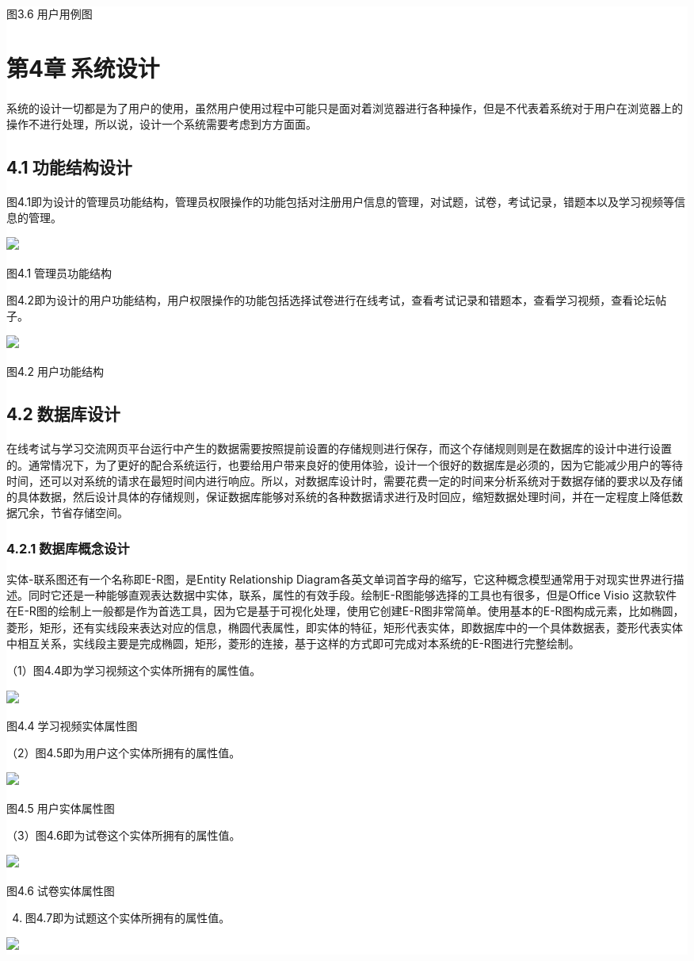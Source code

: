 图3.6 用户用例图

# 第4章 系统设计

系统的设计一切都是为了用户的使用，虽然用户使用过程中可能只是面对着浏览器进行各种操作，但是不代表着系统对于用户在浏览器上的操作不进行处理，所以说，设计一个系统需要考虑到方方面面。

## 4.1 功能结构设计

图4.1即为设计的管理员功能结构，管理员权限操作的功能包括对注册用户信息的管理，对试题，试卷，考试记录，错题本以及学习视频等信息的管理。

![](media/image7.wmf)

图4.1 管理员功能结构

图4.2即为设计的用户功能结构，用户权限操作的功能包括选择试卷进行在线考试，查看考试记录和错题本，查看学习视频，查看论坛帖子。

![](media/image8.wmf)

图4.2 用户功能结构

## 4.2 数据库设计

在线考试与学习交流网页平台运行中产生的数据需要按照提前设置的存储规则进行保存，而这个存储规则则是在数据库的设计中进行设置的。通常情况下，为了更好的配合系统运行，也要给用户带来良好的使用体验，设计一个很好的数据库是必须的，因为它能减少用户的等待时间，还可以对系统的请求在最短时间内进行响应。所以，对数据库设计时，需要花费一定的时间来分析系统对于数据存储的要求以及存储的具体数据，然后设计具体的存储规则，保证数据库能够对系统的各种数据请求进行及时回应，缩短数据处理时间，并在一定程度上降低数据冗余，节省存储空间。

### 4.2.1 数据库概念设计

实体-联系图还有一个名称即E-R图，是Entity Relationship
Diagram各英文单词首字母的缩写，它这种概念模型通常用于对现实世界进行描述。同时它还是一种能够直观表达数据中实体，联系，属性的有效手段。绘制E-R图能够选择的工具也有很多，但是Office
Visio 这款软件在E-R图的绘制上一般都是作为首选工具，因为它是基于可视化处理，使用它创建E-R图非常简单。使用基本的E-R图构成元素，比如椭圆，菱形，矩形，还有实线段来表达对应的信息，椭圆代表属性，即实体的特征，矩形代表实体，即数据库中的一个具体数据表，菱形代表实体中相互关系，实线段主要是完成椭圆，矩形，菱形的连接，基于这样的方式即可完成对本系统的E-R图进行完整绘制。

（1）图4.4即为学习视频这个实体所拥有的属性值。

![](media/image9.wmf)

图4.4 学习视频实体属性图

（2）图4.5即为用户这个实体所拥有的属性值。

![](media/image10.wmf)

图4.5 用户实体属性图

（3）图4.6即为试卷这个实体所拥有的属性值。

![](media/image11.wmf)

图4.6 试卷实体属性图

4.  图4.7即为试题这个实体所拥有的属性值。

![](media/image12.wmf)
